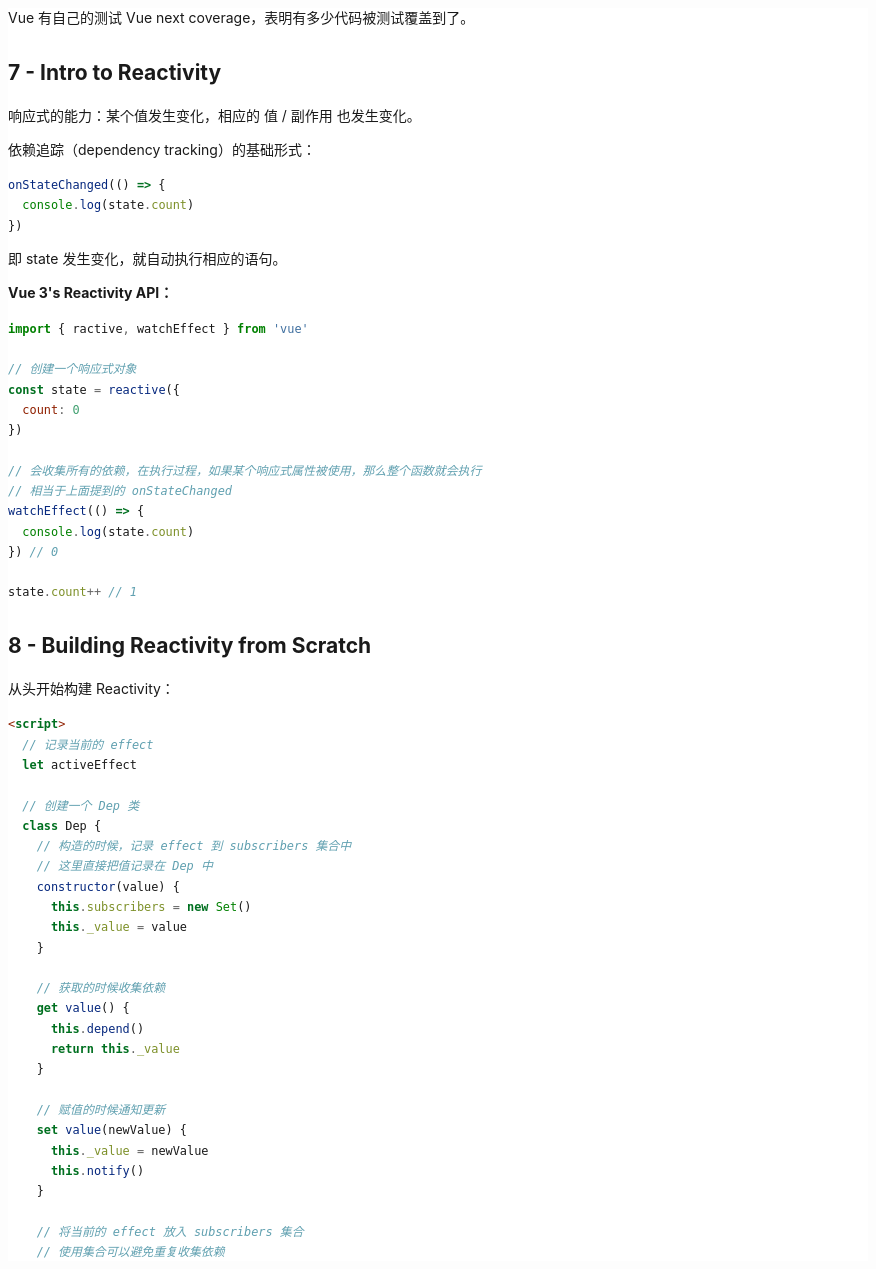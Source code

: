 Vue 有自己的测试 Vue next coverage，表明有多少代码被测试覆盖到了。

## 7 - Intro to Reactivity

响应式的能力：某个值发生变化，相应的 值 / 副作用 也发生变化。

依赖追踪（dependency tracking）的基础形式：

```js
onStateChanged(() => {
  console.log(state.count)
})
```

即 state 发生变化，就自动执行相应的语句。

**Vue 3's Reactivity API：**

```js
import { ractive, watchEffect } from 'vue'

// 创建一个响应式对象
const state = reactive({
  count: 0
})

// 会收集所有的依赖，在执行过程，如果某个响应式属性被使用，那么整个函数就会执行
// 相当于上面提到的 onStateChanged
watchEffect(() => {
  console.log(state.count)
}) // 0

state.count++ // 1
```

## 8 - Building Reactivity from Scratch

从头开始构建 Reactivity：

```html
<script>
  // 记录当前的 effect
  let activeEffect

  // 创建一个 Dep 类
  class Dep {
    // 构造的时候，记录 effect 到 subscribers 集合中
    // 这里直接把值记录在 Dep 中
    constructor(value) {
      this.subscribers = new Set()
      this._value = value
    }

    // 获取的时候收集依赖
    get value() {
      this.depend()
      return this._value
    }

    // 赋值的时候通知更新
    set value(newValue) {
      this._value = newValue
      this.notify()
    }

    // 将当前的 effect 放入 subscribers 集合
    // 使用集合可以避免重复收集依赖
```